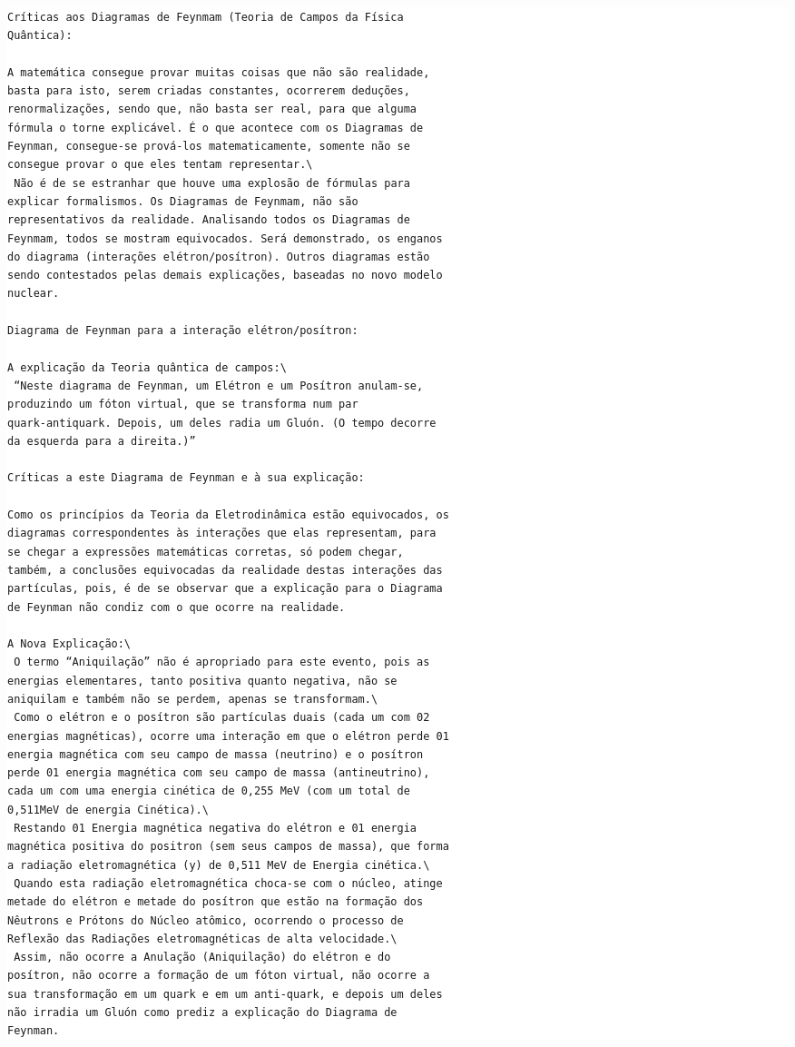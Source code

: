     Críticas aos Diagramas de Feynmam (Teoria de Campos da Física
    Quântica):

    A matemática consegue provar muitas coisas que não são realidade,
    basta para isto, serem criadas constantes, ocorrerem deduções,
    renormalizações, sendo que, não basta ser real, para que alguma
    fórmula o torne explicável. É o que acontece com os Diagramas de
    Feynman, consegue-se prová-los matematicamente, somente não se
    consegue provar o que eles tentam representar.\
     Não é de se estranhar que houve uma explosão de fórmulas para
    explicar formalismos. Os Diagramas de Feynmam, não são
    representativos da realidade. Analisando todos os Diagramas de
    Feynmam, todos se mostram equivocados. Será demonstrado, os enganos
    do diagrama (interações elétron/posítron). Outros diagramas estão
    sendo contestados pelas demais explicações, baseadas no novo modelo
    nuclear.

    Diagrama de Feynman para a interação elétron/posítron:

    A explicação da Teoria quântica de campos:\
     “Neste diagrama de Feynman, um Elétron e um Posítron anulam-se,
    produzindo um fóton virtual, que se transforma num par
    quark-antiquark. Depois, um deles radia um Gluón. (O tempo decorre
    da esquerda para a direita.)”

    Críticas a este Diagrama de Feynman e à sua explicação:

    Como os princípios da Teoria da Eletrodinâmica estão equivocados, os
    diagramas correspondentes às interações que elas representam, para
    se chegar a expressões matemáticas corretas, só podem chegar,
    também, a conclusões equivocadas da realidade destas interações das
    partículas, pois, é de se observar que a explicação para o Diagrama
    de Feynman não condiz com o que ocorre na realidade.

    A Nova Explicação:\
     O termo “Aniquilação” não é apropriado para este evento, pois as
    energias elementares, tanto positiva quanto negativa, não se
    aniquilam e também não se perdem, apenas se transformam.\
     Como o elétron e o posítron são partículas duais (cada um com 02
    energias magnéticas), ocorre uma interação em que o elétron perde 01
    energia magnética com seu campo de massa (neutrino) e o posítron
    perde 01 energia magnética com seu campo de massa (antineutrino),
    cada um com uma energia cinética de 0,255 MeV (com um total de
    0,511MeV de energia Cinética).\
     Restando 01 Energia magnética negativa do elétron e 01 energia
    magnética positiva do positron (sem seus campos de massa), que forma
    a radiação eletromagnética (y) de 0,511 MeV de Energia cinética.\
     Quando esta radiação eletromagnética choca-se com o núcleo, atinge
    metade do elétron e metade do posítron que estão na formação dos
    Nêutrons e Prótons do Núcleo atômico, ocorrendo o processo de
    Reflexão das Radiações eletromagnéticas de alta velocidade.\
     Assim, não ocorre a Anulação (Aniquilação) do elétron e do
    posítron, não ocorre a formação de um fóton virtual, não ocorre a
    sua transformação em um quark e em um anti-quark, e depois um deles
    não irradia um Gluón como prediz a explicação do Diagrama de
    Feynman.
